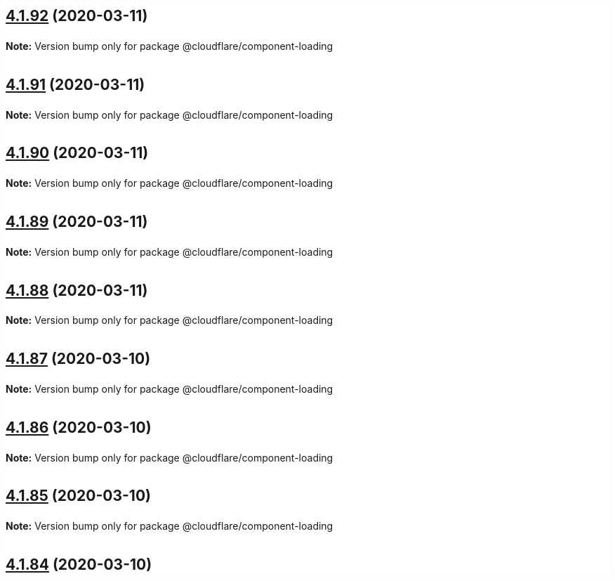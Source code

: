## [4.1.92](http://stash.cfops.it:7999/fe/stratus/compare/@cloudflare/component-loading@4.1.90...@cloudflare/component-loading@4.1.92) (2020-03-11)

**Note:** Version bump only for package @cloudflare/component-loading

## [4.1.91](http://stash.cfops.it:7999/fe/stratus/compare/@cloudflare/component-loading@4.1.90...@cloudflare/component-loading@4.1.91) (2020-03-11)

**Note:** Version bump only for package @cloudflare/component-loading

## [4.1.90](http://stash.cfops.it:7999/fe/stratus/compare/@cloudflare/component-loading@4.1.89...@cloudflare/component-loading@4.1.90) (2020-03-11)

**Note:** Version bump only for package @cloudflare/component-loading

## [4.1.89](http://stash.cfops.it:7999/fe/stratus/compare/@cloudflare/component-loading@4.1.88...@cloudflare/component-loading@4.1.89) (2020-03-11)

**Note:** Version bump only for package @cloudflare/component-loading

## [4.1.88](http://stash.cfops.it:7999/fe/stratus/compare/@cloudflare/component-loading@4.1.87...@cloudflare/component-loading@4.1.88) (2020-03-11)

**Note:** Version bump only for package @cloudflare/component-loading

## [4.1.87](http://stash.cfops.it:7999/fe/stratus/compare/@cloudflare/component-loading@4.1.71...@cloudflare/component-loading@4.1.87) (2020-03-10)

**Note:** Version bump only for package @cloudflare/component-loading

## [4.1.86](http://stash.cfops.it:7999/fe/stratus/compare/@cloudflare/component-loading@4.1.71...@cloudflare/component-loading@4.1.86) (2020-03-10)

**Note:** Version bump only for package @cloudflare/component-loading

## [4.1.85](http://stash.cfops.it:7999/fe/stratus/compare/@cloudflare/component-loading@4.1.71...@cloudflare/component-loading@4.1.85) (2020-03-10)

**Note:** Version bump only for package @cloudflare/component-loading

## [4.1.84](http://stash.cfops.it:7999/fe/stratus/compare/@cloudflare/component-loading@4.1.71...@cloudflare/component-loading@4.1.84) (2020-03-10)
